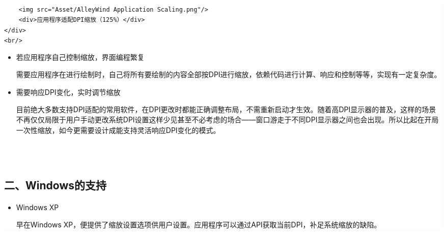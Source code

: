         <img src="Asset/AlleyWind Application Scaling.png"/>
        <div>应用程序适配DPI缩放（125%）</div>
    </div>
    <br/>

+ 若应用程序自己控制缩放，界面编程繁复

    需要应用程序在进行绘制时，自己将所有要绘制的内容全部按DPI进行缩放，依赖代码进行计算、响应和控制等等，实现有一定复杂度。

+ 需要响应DPI变化，实时调节缩放

    目前绝大多数支持DPI适配的常用软件，在DPI更改时都能正确调整布局，不需重新启动才生效。随着高DPI显示器的普及，这样的场景不再仅仅局限于用户手动更改系统DPI设置这样少见甚至不必考虑的场合——窗口游走于不同DPI显示器之间也会出现。所以比起在开局一次性缩放，如今更需要设计成能支持灵活响应DPI变化的模式。

<br/>
<br/>

## 二、Windows的支持
+ Windows XP

    早在Windows XP，便提供了缩放设置选项供用户设置。应用程序可以通过API获取当前DPI，补足系统缩放的缺陷。

    <div align="center">